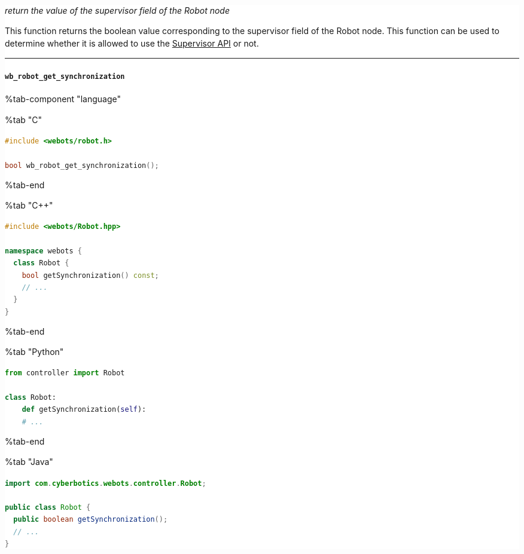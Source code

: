 *return the value of the supervisor field of the Robot node*

This function returns the boolean value corresponding to the supervisor field of the Robot node.
This function can be used to determine whether it is allowed to use the [Supervisor API](supervisor.md) or not.

---

#### `wb_robot_get_synchronization`

%tab-component "language"

%tab "C"

```c
#include <webots/robot.h>

bool wb_robot_get_synchronization();
```

%tab-end

%tab "C++"

```cpp
#include <webots/Robot.hpp>

namespace webots {
  class Robot {
    bool getSynchronization() const;
    // ...
  }
}
```

%tab-end

%tab "Python"

```python
from controller import Robot

class Robot:
    def getSynchronization(self):
    # ...
```

%tab-end

%tab "Java"

```java
import com.cyberbotics.webots.controller.Robot;

public class Robot {
  public boolean getSynchronization();
  // ...
}
```
